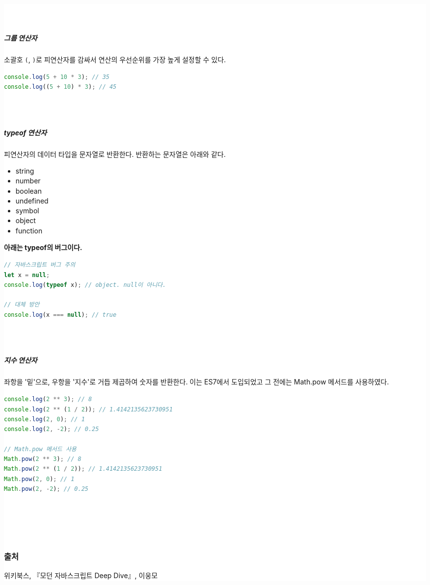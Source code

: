 <br>
<br>

##### 그룹 연산자

소괄호 `(`, `)`로 피연산자를 감싸서 연산의 우선순위를 가장 높게 설정할 수 있다.

```javascript
console.log(5 + 10 * 3); // 35
console.log((5 + 10) * 3); // 45
```

<br>
<br>

##### typeof 연산자

피연산자의 데이터 타입을 문자열로 반환한다.
반환하는 문자열은 아래와 같다.

-   string
-   number
-   boolean
-   undefined
-   symbol
-   object
-   function

**아래는 typeof의 버그이다.**

```javascript
// 자바스크립트 버그 주의
let x = null;
console.log(typeof x); // object. null이 아니다.

// 대체 방안
console.log(x === null); // true
```

<br>
<br>

##### 지수 연산자

좌항을 '밑'으로, 우항을 '지수'로 거듭 제곱하여 숫자를 반환한다. 이는 ES7에서 도입되었고 그 전에는 Math.pow 메서드를 사용하였다.

```javascript
console.log(2 ** 3); // 8
console.log(2 ** (1 / 2)); // 1.4142135623730951
console.log(2, 0); // 1
console.log(2, -2); // 0.25

// Math.pow 메서드 사용
Math.pow(2 ** 3); // 8
Math.pow(2 ** (1 / 2)); // 1.4142135623730951
Math.pow(2, 0); // 1
Math.pow(2, -2); // 0.25
```

<br>
<br>
<br>
<br>

### 출처

위키북스, 『모던 자바스크립트 Deep Dive』, 이웅모

[jekyll-docs]: https://jekyllrb.com/docs/home
[jekyll-gh]: https://github.com/jekyll/jekyll
[jekyll-talk]: https://talk.jekyllrb.com/
